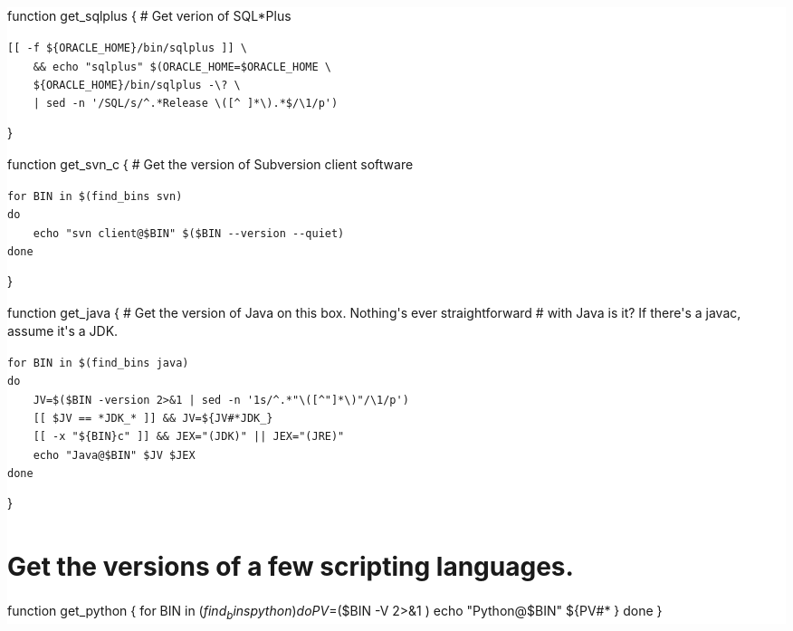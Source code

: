 function get_sqlplus
{
	# Get verion of SQL*Plus

	[[ -f ${ORACLE_HOME}/bin/sqlplus ]] \
		&& echo "sqlplus" $(ORACLE_HOME=$ORACLE_HOME \
		${ORACLE_HOME}/bin/sqlplus -\? \
		| sed -n '/SQL/s/^.*Release \([^ ]*\).*$/\1/p')
}

function get_svn_c
{
	# Get the version of Subversion client software

	for BIN in $(find_bins svn)
	do
		echo "svn client@$BIN" $($BIN --version --quiet)
	done
}

function get_java
{
	# Get the version of Java on this box. Nothing's ever straightforward
	# with Java is it? If there's a javac, assume it's a JDK.

	for BIN in $(find_bins java)
	do
		JV=$($BIN -version 2>&1 | sed -n '1s/^.*"\([^"]*\)"/\1/p')
		[[ $JV == *JDK_* ]] && JV=${JV#*JDK_}
		[[ -x "${BIN}c" ]] && JEX="(JDK)" || JEX="(JRE)"
		echo "Java@$BIN" $JV $JEX
	done
}

# Get the versions of a few scripting languages.

function get_python
{
	for BIN in $(find_bins python)
	do
		PV=$($BIN -V 2>&1 )
		echo "Python@$BIN" ${PV#* }
	done
}
